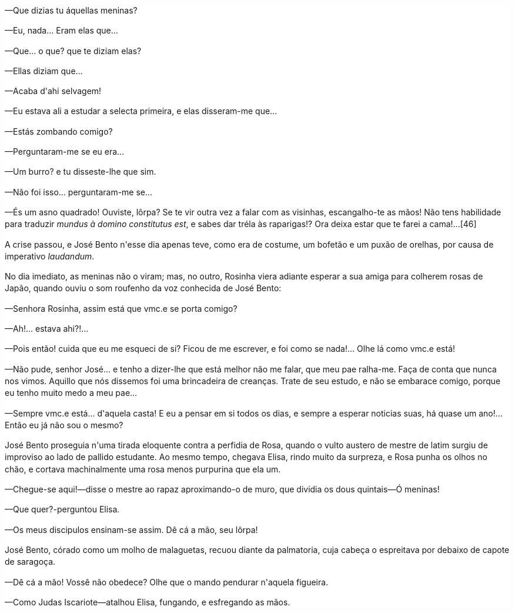 —Que dizias tu áquellas meninas?

—Eu, nada... Eram elas que...

—Que... o que? que te diziam elas?

—Ellas diziam que...

—Acaba d'ahi selvagem!

—Eu estava ali a estudar a selecta primeira, e elas disseram-me que...

—Estás zombando comigo?

—Perguntaram-me se eu era...

—Um burro? e tu disseste-lhe que sim.

—Não foi isso... perguntaram-me se...

—És um asno quadrado! Ouviste, lôrpa? Se te vir outra vez a falar com as visinhas, escangalho-te as mãos! Não tens habilidade para traduzir _mundus à domino constitutus est_, e sabes dar tréla às raparigas!? Ora deixa estar que te farei a cama!...\[46\]

A crise passou, e José Bento n'esse dia apenas teve, como era de costume, um bofetão e um puxão de orelhas, por causa de imperativo _laudandum_.

No dia imediato, as meninas não o viram; mas, no outro, Rosinha viera adiante esperar a sua amiga para colherem rosas de Japão, quando ouviu o som roufenho da voz conhecida de José Bento:

—Senhora Rosinha, assim está que vmc.e se porta comigo?

—Ah!... estava ahi?!...

—Pois então! cuida que eu me esqueci de si? Ficou de me escrever, e foi como se nada!... Olhe lá como vmc.e está!

—Não pude, senhor José... e tenho a dizer-lhe que está melhor não me falar, que meu pae ralha-me. Faça de conta que nunca nos vimos. Aquillo que nós dissemos foi uma brincadeira de creanças. Trate de seu estudo, e não se embarace comigo, porque eu tenho muito medo a meu pae...

—Sempre vmc.e está... d'aquela casta! E eu a pensar em si todos os dias, e sempre a esperar noticias suas, há quase um ano!... Então eu já não sou o mesmo?

José Bento proseguia n'uma tirada eloquente contra a perfidia de Rosa, quando o vulto austero de mestre de latim surgiu de improviso ao lado de pallido estudante. Ao mesmo tempo, chegava Elisa, rindo muito da surpreza, e Rosa punha os olhos no chão, e cortava machinalmente uma rosa menos purpurina que ela um.

—Chegue-se aqui!—disse o mestre ao rapaz aproximando-o de muro, que dividia os dous quintais—Ó meninas!

—Que quer?-perguntou Elisa.

—Os meus discipulos ensinam-se assim. Dê cá a mão, seu lôrpa!

José Bento, córado como um molho de malaguetas, recuou diante da palmatoria, cuja cabeça o espreitava por debaixo de capote de saragoça.

—Dê cá a mão! Vossê não obedece? Olhe que o mando pendurar n'aquela figueira.

—Como Judas Iscariote—atalhou Elisa, fungando, e esfregando as mãos.
